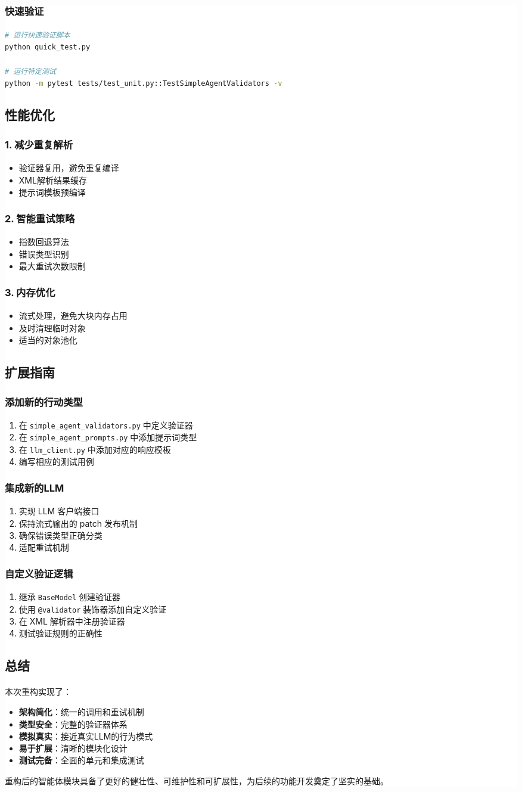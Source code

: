 ### 快速验证
```bash
# 运行快速验证脚本
python quick_test.py

# 运行特定测试
python -m pytest tests/test_unit.py::TestSimpleAgentValidators -v
```

## 性能优化

### 1. 减少重复解析
- 验证器复用，避免重复编译
- XML解析结果缓存
- 提示词模板预编译

### 2. 智能重试策略
- 指数回退算法
- 错误类型识别
- 最大重试次数限制

### 3. 内存优化
- 流式处理，避免大块内存占用
- 及时清理临时对象
- 适当的对象池化

## 扩展指南

### 添加新的行动类型
1. 在 `simple_agent_validators.py` 中定义验证器
2. 在 `simple_agent_prompts.py` 中添加提示词类型
3. 在 `llm_client.py` 中添加对应的响应模板
4. 编写相应的测试用例

### 集成新的LLM
1. 实现 LLM 客户端接口
2. 保持流式输出的 patch 发布机制
3. 确保错误类型正确分类
4. 适配重试机制

### 自定义验证逻辑
1. 继承 `BaseModel` 创建验证器
2. 使用 `@validator` 装饰器添加自定义验证
3. 在 XML 解析器中注册验证器
4. 测试验证规则的正确性

## 总结

本次重构实现了：
- **架构简化**：统一的调用和重试机制
- **类型安全**：完整的验证器体系
- **模拟真实**：接近真实LLM的行为模式
- **易于扩展**：清晰的模块化设计
- **测试完备**：全面的单元和集成测试

重构后的智能体模块具备了更好的健壮性、可维护性和可扩展性，为后续的功能开发奠定了坚实的基础。
